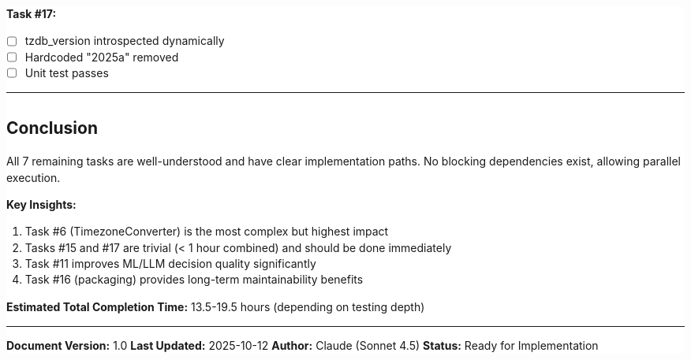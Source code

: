 **Task #17:**
- [ ] tzdb_version introspected dynamically
- [ ] Hardcoded "2025a" removed
- [ ] Unit test passes

---

## Conclusion

All 7 remaining tasks are well-understood and have clear implementation paths. No blocking dependencies exist, allowing parallel execution.

**Key Insights:**
1. Task #6 (TimezoneConverter) is the most complex but highest impact
2. Tasks #15 and #17 are trivial (< 1 hour combined) and should be done immediately
3. Task #11 improves ML/LLM decision quality significantly
4. Task #16 (packaging) provides long-term maintainability benefits

**Estimated Total Completion Time:** 13.5-19.5 hours (depending on testing depth)

---

**Document Version:** 1.0
**Last Updated:** 2025-10-12
**Author:** Claude (Sonnet 4.5)
**Status:** Ready for Implementation
